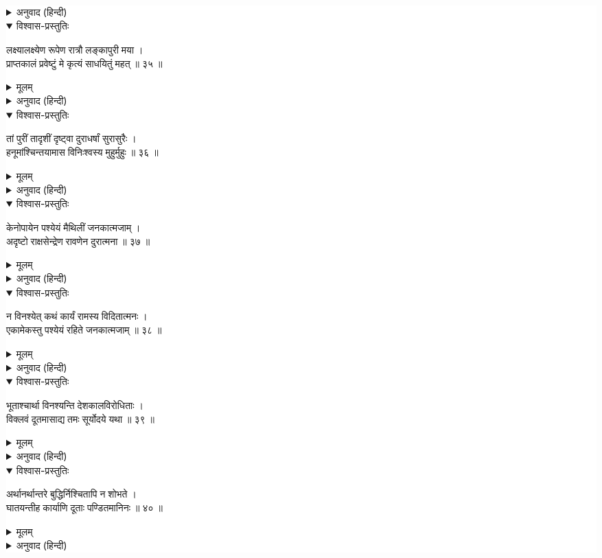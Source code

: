 <details><summary>अनुवाद (हिन्दी)</summary></details>

<details open><summary>विश्वास-प्रस्तुतिः</summary>

लक्ष्यालक्ष्येण रूपेण रात्रौ लङ्कापुरी मया ।  
प्राप्तकालं प्रवेष्टुं मे कृत्यं साधयितुं महत् ॥ ३५ ॥
</details>

<details><summary>मूलम्</summary></details>

<details><summary>अनुवाद (हिन्दी)</summary></details>

<details open><summary>विश्वास-प्रस्तुतिः</summary>

तां पुरीं तादृशीं दृष्ट्वा दुराधर्षां सुरासुरैः ।  
हनूमांश्चिन्तयामास विनिःश्वस्य मुहुर्मुहुः ॥ ३६ ॥
</details>

<details><summary>मूलम्</summary></details>

<details><summary>अनुवाद (हिन्दी)</summary></details>

<details open><summary>विश्वास-प्रस्तुतिः</summary>

केनोपायेन पश्येयं मैथिलीं जनकात्मजाम् ।  
अदृष्टो राक्षसेन्द्रेण रावणेन दुरात्मना ॥ ३७ ॥
</details>

<details><summary>मूलम्</summary></details>

<details><summary>अनुवाद (हिन्दी)</summary></details>

<details open><summary>विश्वास-प्रस्तुतिः</summary>

न विनश्येत् कथं कार्यं रामस्य विदितात्मनः ।  
एकामेकस्तु पश्येयं रहिते जनकात्मजाम् ॥ ३८ ॥
</details>

<details><summary>मूलम्</summary></details>

<details><summary>अनुवाद (हिन्दी)</summary></details>

<details open><summary>विश्वास-प्रस्तुतिः</summary>

भूताश्चार्था विनश्यन्ति देशकालविरोधिताः ।  
विक्लवं दूतमासाद्य तमः सूर्योदये यथा ॥ ३९ ॥
</details>

<details><summary>मूलम्</summary></details>

<details><summary>अनुवाद (हिन्दी)</summary></details>

<details open><summary>विश्वास-प्रस्तुतिः</summary>

अर्थानर्थान्तरे बुद्धिर्निश्चितापि न शोभते ।  
घातयन्तीह कार्याणि दूताः पण्डितमानिनः ॥ ४० ॥
</details>

<details><summary>मूलम्</summary></details>

<details><summary>अनुवाद (हिन्दी)</summary></details>
